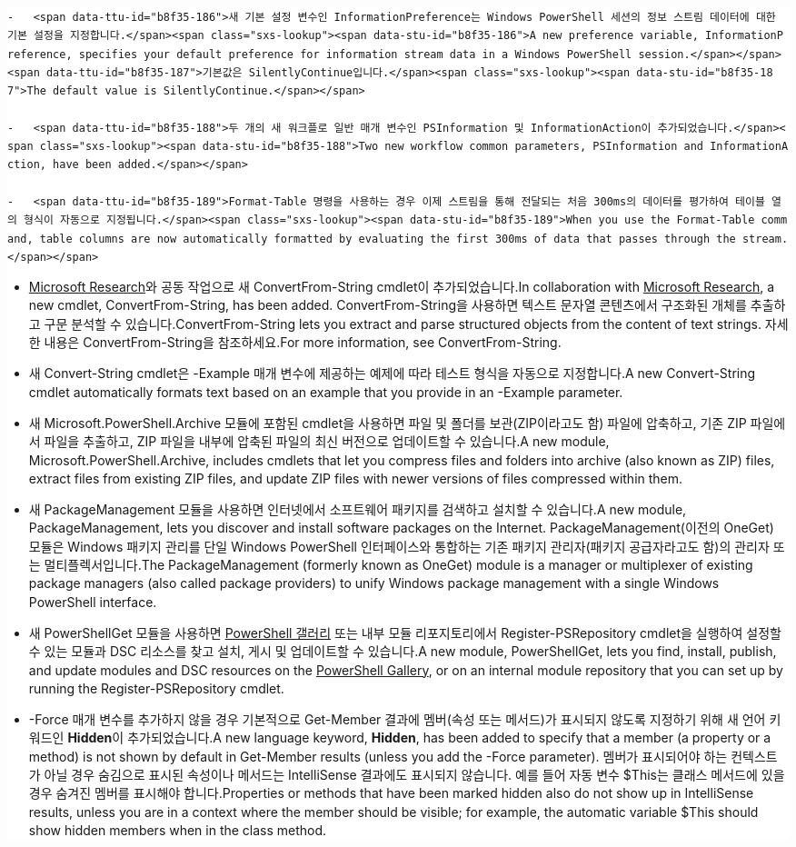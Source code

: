     -   <span data-ttu-id="b8f35-186">새 기본 설정 변수인 InformationPreference는 Windows PowerShell 세션의 정보 스트림 데이터에 대한 기본 설정을 지정합니다.</span><span class="sxs-lookup"><span data-stu-id="b8f35-186">A new preference variable, InformationPreference, specifies your default preference for information stream data in a Windows PowerShell session.</span></span> <span data-ttu-id="b8f35-187">기본값은 SilentlyContinue입니다.</span><span class="sxs-lookup"><span data-stu-id="b8f35-187">The default value is SilentlyContinue.</span></span>

    -   <span data-ttu-id="b8f35-188">두 개의 새 워크플로 일반 매개 변수인 PSInformation 및 InformationAction이 추가되었습니다.</span><span class="sxs-lookup"><span data-stu-id="b8f35-188">Two new workflow common parameters, PSInformation and InformationAction, have been added.</span></span>

    -   <span data-ttu-id="b8f35-189">Format-Table 명령을 사용하는 경우 이제 스트림을 통해 전달되는 처음 300ms의 데이터를 평가하여 테이블 열의 형식이 자동으로 지정됩니다.</span><span class="sxs-lookup"><span data-stu-id="b8f35-189">When you use the Format-Table command, table columns are now automatically formatted by evaluating the first 300ms of data that passes through the stream.</span></span>

-   <span data-ttu-id="b8f35-190">[Microsoft Research](http://research.microsoft.com/)와 공동 작업으로 새 ConvertFrom-String cmdlet이 추가되었습니다.</span><span class="sxs-lookup"><span data-stu-id="b8f35-190">In collaboration with [Microsoft Research](http://research.microsoft.com/), a new cmdlet, ConvertFrom-String, has been added.</span></span> <span data-ttu-id="b8f35-191">ConvertFrom-String을 사용하면 텍스트 문자열 콘텐츠에서 구조화된 개체를 추출하고 구문 분석할 수 있습니다.</span><span class="sxs-lookup"><span data-stu-id="b8f35-191">ConvertFrom-String lets you extract and parse structured objects from the content of text strings.</span></span> <span data-ttu-id="b8f35-192">자세한 내용은 ConvertFrom-String을 참조하세요.</span><span class="sxs-lookup"><span data-stu-id="b8f35-192">For more information, see ConvertFrom-String.</span></span>

-   <span data-ttu-id="b8f35-193">새 Convert-String cmdlet은 -Example 매개 변수에 제공하는 예제에 따라 테스트 형식을 자동으로 지정합니다.</span><span class="sxs-lookup"><span data-stu-id="b8f35-193">A new Convert-String cmdlet automatically formats text based on an example that you provide in an -Example parameter.</span></span>

-   <span data-ttu-id="b8f35-194">새 Microsoft.PowerShell.Archive 모듈에 포함된 cmdlet을 사용하면 파일 및 폴더를 보관(ZIP이라고도 함) 파일에 압축하고, 기존 ZIP 파일에서 파일을 추출하고, ZIP 파일을 내부에 압축된 파일의 최신 버전으로 업데이트할 수 있습니다.</span><span class="sxs-lookup"><span data-stu-id="b8f35-194">A new module, Microsoft.PowerShell.Archive, includes cmdlets that let you compress files and folders into archive (also known as ZIP) files, extract files from existing ZIP files, and update ZIP files with newer versions of files compressed within them.</span></span>

-   <span data-ttu-id="b8f35-195">새 PackageManagement 모듈을 사용하면 인터넷에서 소프트웨어 패키지를 검색하고 설치할 수 있습니다.</span><span class="sxs-lookup"><span data-stu-id="b8f35-195">A new module, PackageManagement, lets you discover and install software packages on the Internet.</span></span> <span data-ttu-id="b8f35-196">PackageManagement(이전의 OneGet) 모듈은 Windows 패키지 관리를 단일 Windows PowerShell 인터페이스와 통합하는 기존 패키지 관리자(패키지 공급자라고도 함)의 관리자 또는 멀티플렉서입니다.</span><span class="sxs-lookup"><span data-stu-id="b8f35-196">The PackageManagement (formerly known as OneGet) module is a manager or multiplexer of existing package managers (also called package providers) to unify Windows package management with a single Windows PowerShell interface.</span></span>

-   <span data-ttu-id="b8f35-197">새 PowerShellGet 모듈을 사용하면 [PowerShell 갤러리](http://www.powershellgallery.com/) 또는 내부 모듈 리포지토리에서 Register-PSRepository cmdlet을 실행하여 설정할 수 있는 모듈과 DSC 리소스를 찾고 설치, 게시 및 업데이트할 수 있습니다.</span><span class="sxs-lookup"><span data-stu-id="b8f35-197">A new module, PowerShellGet, lets you find, install, publish, and update modules and DSC resources on the [PowerShell Gallery](http://www.powershellgallery.com/), or on an internal module repository that you can set up by running the Register-PSRepository cmdlet.</span></span>

-   <span data-ttu-id="b8f35-198">-Force 매개 변수를 추가하지 않을 경우 기본적으로 Get-Member 결과에 멤버(속성 또는 메서드)가 표시되지 않도록 지정하기 위해 새 언어 키워드인 **Hidden**이 추가되었습니다.</span><span class="sxs-lookup"><span data-stu-id="b8f35-198">A new language keyword, **Hidden**, has been added to specify that a member (a property or a method) is not shown by default in Get-Member results (unless you add the -Force parameter).</span></span> <span data-ttu-id="b8f35-199">멤버가 표시되어야 하는 컨텍스트가 아닐 경우 숨김으로 표시된 속성이나 메서드는 IntelliSense 결과에도 표시되지 않습니다. 예를 들어 자동 변수 $This는 클래스 메서드에 있을 경우 숨겨진 멤버를 표시해야 합니다.</span><span class="sxs-lookup"><span data-stu-id="b8f35-199">Properties or methods that have been marked hidden also do not show up in IntelliSense results, unless you are in a context where the member should be visible; for example, the automatic variable $This should show hidden members when in the class method.</span></span>
